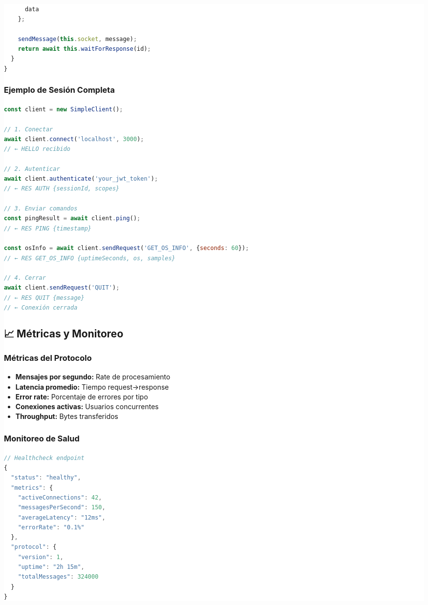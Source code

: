 ```javascript
      data
    };
    
    sendMessage(this.socket, message);
    return await this.waitForResponse(id);
  }
}
```

### Ejemplo de Sesión Completa

```javascript
const client = new SimpleClient();

// 1. Conectar
await client.connect('localhost', 3000);
// ← HELLO recibido

// 2. Autenticar  
await client.authenticate('your_jwt_token');
// ← RES AUTH {sessionId, scopes}

// 3. Enviar comandos
const pingResult = await client.ping();
// ← RES PING {timestamp}

const osInfo = await client.sendRequest('GET_OS_INFO', {seconds: 60});
// ← RES GET_OS_INFO {uptimeSeconds, os, samples}

// 4. Cerrar
await client.sendRequest('QUIT');
// ← RES QUIT {message}
// ← Conexión cerrada
```

## 📈 Métricas y Monitoreo

### Métricas del Protocolo

- **Mensajes por segundo:** Rate de procesamiento
- **Latencia promedio:** Tiempo request→response  
- **Error rate:** Porcentaje de errores por tipo
- **Conexiones activas:** Usuarios concurrentes
- **Throughput:** Bytes transferidos

### Monitoreo de Salud

```javascript
// Healthcheck endpoint
{
  "status": "healthy",
  "metrics": {
    "activeConnections": 42,
    "messagesPerSecond": 150,
    "averageLatency": "12ms",
    "errorRate": "0.1%"
  },
  "protocol": {
    "version": 1,
    "uptime": "2h 15m",
    "totalMessages": 324000
  }
}
```